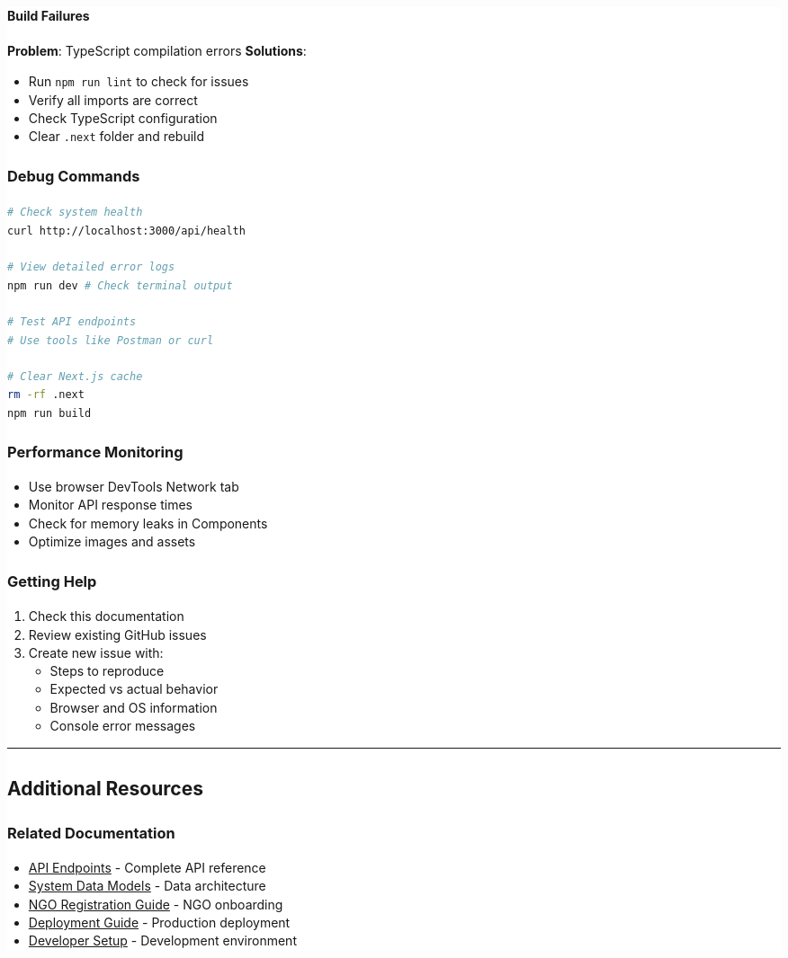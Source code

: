 #### Build Failures
**Problem**: TypeScript compilation errors
**Solutions**:
- Run `npm run lint` to check for issues
- Verify all imports are correct
- Check TypeScript configuration
- Clear `.next` folder and rebuild

### Debug Commands
```bash
# Check system health
curl http://localhost:3000/api/health

# View detailed error logs
npm run dev # Check terminal output

# Test API endpoints
# Use tools like Postman or curl

# Clear Next.js cache
rm -rf .next
npm run build
```

### Performance Monitoring
- Use browser DevTools Network tab
- Monitor API response times
- Check for memory leaks in Components
- Optimize images and assets

### Getting Help
1. Check this documentation
2. Review existing GitHub issues
3. Create new issue with:
   - Steps to reproduce
   - Expected vs actual behavior
   - Browser and OS information
   - Console error messages

---

## Additional Resources

### Related Documentation
- [API Endpoints](./docs/API_ENDPOINTS.md) - Complete API reference
- [System Data Models](./docs/SYSTEM_DATA_MODELS.md) - Data architecture
- [NGO Registration Guide](./docs/ngo-registration.md) - NGO onboarding
- [Deployment Guide](./DEPLOYMENT.md) - Production deployment
- [Developer Setup](./DEVELOPER_SETUP_GUIDE.md) - Development environment
